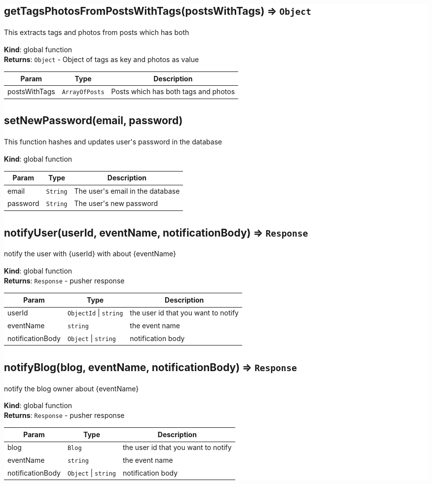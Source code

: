 ## getTagsPhotosFromPostsWithTags(postsWithTags) ⇒ <code>Object</code>
This extracts tags and photos from posts which has both

**Kind**: global function  
**Returns**: <code>Object</code> - Object of tags as key and photos as value  

| Param | Type | Description |
| --- | --- | --- |
| postsWithTags | <code>ArrayOfPosts</code> | Posts which has both tags and photos |

<a name="setNewPassword"></a>

## setNewPassword(email, password)
This function hashes and updates user's password in the database

**Kind**: global function  

| Param | Type | Description |
| --- | --- | --- |
| email | <code>String</code> | The user's email in the database |
| password | <code>String</code> | The user's new password |

<a name="notifyUser"></a>

## notifyUser(userId, eventName, notificationBody) ⇒ <code>Response</code>
notify the user with {userId} with about {eventName}

**Kind**: global function  
**Returns**: <code>Response</code> - pusher response  

| Param | Type | Description |
| --- | --- | --- |
| userId | <code>ObjectId</code> \| <code>string</code> | the user id that you want to notify |
| eventName | <code>string</code> | the event name |
| notificationBody | <code>Object</code> \| <code>string</code> | notification body |

<a name="notifyBlog"></a>

## notifyBlog(blog, eventName, notificationBody) ⇒ <code>Response</code>
notify the blog owner about {eventName}

**Kind**: global function  
**Returns**: <code>Response</code> - pusher response  

| Param | Type | Description |
| --- | --- | --- |
| blog | <code>Blog</code> | the user id that you want to notify |
| eventName | <code>string</code> | the event name |
| notificationBody | <code>Object</code> \| <code>string</code> | notification body |
